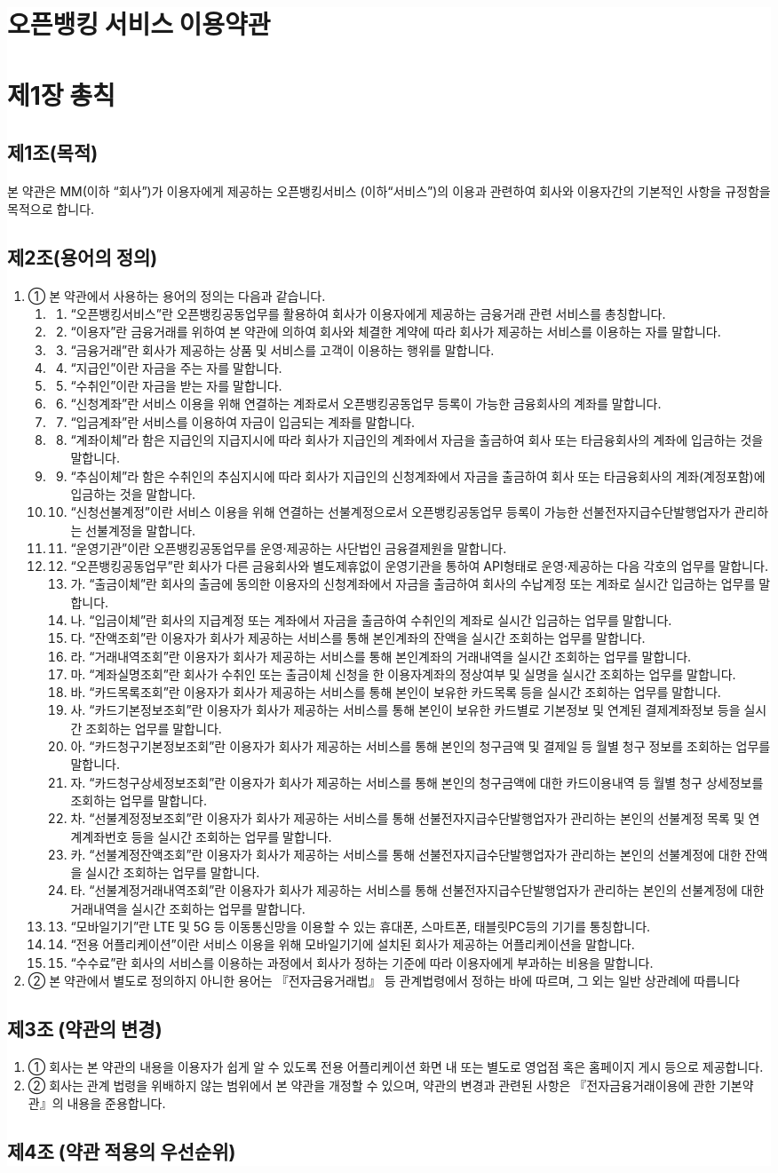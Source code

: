 # 오픈뱅킹 서비스 이용약관

# 제1장 총칙

## 제1조(목적)

본 약관은 MM(이하 “회사”)가 이용자에게 제공하는 오픈뱅킹서비스 (이하“서비스”)의 이용과 관련하여 회사와 이용자간의 기본적인 사항을 규정함을 목적으로 합니다.

## 제2조(용어의 정의)

1. ① 본 약관에서 사용하는 용어의 정의는 다음과 같습니다.
    1. 1. “오픈뱅킹서비스”란 오픈뱅킹공동업무를 활용하여 회사가 이용자에게 제공하는 금융거래 관련 서비스를 총칭합니다.
    2. 2. “이용자”란 금융거래를 위하여 본 약관에 의하여 회사와 체결한 계약에 따라 회사가 제공하는 서비스를 이용하는 자를 말합니다.
    3. 3. “금융거래”란 회사가 제공하는 상품 및 서비스를 고객이 이용하는 행위를 말합니다.
    4. 4. “지급인”이란 자금을 주는 자를 말합니다.
    5. 5. “수취인”이란 자금을 받는 자를 말합니다.
    6. 6. “신청계좌”란 서비스 이용을 위해 연결하는 계좌로서 오픈뱅킹공동업무 등록이 가능한 금융회사의 계좌를 말합니다.
    7. 7. “입금계좌”란 서비스를 이용하여 자금이 입금되는 계좌를 말합니다.
    8. 8. “계좌이체”라 함은 지급인의 지급지시에 따라 회사가 지급인의 계좌에서 자금을 출금하여 회사 또는 타금융회사의 계좌에 입금하는 것을 말합니다.
    9. 9. “추심이체”라 함은 수취인의 추심지시에 따라 회사가 지급인의 신청계좌에서 자금을 출금하여 회사 또는 타금융회사의 계좌(계정포함)에 입금하는 것을 말합니다.
    10. 10. “신청선불계정”이란 서비스 이용을 위해 연결하는 선불계정으로서 오픈뱅킹공동업무 등록이 가능한 선불전자지급수단발행업자가 관리하는 선불계정을 말합니다.
    11. 11. “운영기관”이란 오픈뱅킹공동업무를 운영·제공하는 사단법인 금융결제원을 말합니다.
    12. 12. “오픈뱅킹공동업무”란 회사가 다른 금융회사와 별도제휴없이 운영기관을 통하여 API형태로 운영·제공하는 다음 각호의 업무를 말합니다.
        1. 가. “출금이체”란 회사의 출금에 동의한 이용자의 신청계좌에서 자금을 출금하여 회사의 수납계정 또는 계좌로 실시간 입금하는 업무를 말합니다.
        2. 나. “입금이체”란 회사의 지급계정 또는 계좌에서 자금을 출금하여 수취인의 계좌로 실시간 입금하는 업무를 말합니다.
        3. 다. “잔액조회”란 이용자가 회사가 제공하는 서비스를 통해 본인계좌의 잔액을 실시간 조회하는 업무를 말합니다.
        4. 라. “거래내역조회”란 이용자가 회사가 제공하는 서비스를 통해 본인계좌의 거래내역을 실시간 조회하는 업무를 말합니다.
        5. 마. “계좌실명조회”란 회사가 수취인 또는 출금이체 신청을 한 이용자계좌의 정상여부 및 실명을 실시간 조회하는 업무를 말합니다.
        6. 바. “카드목록조회”란 이용자가 회사가 제공하는 서비스를 통해 본인이 보유한 카드목록 등을 실시간 조회하는 업무를 말합니다.
        7. 사. “카드기본정보조회”란 이용자가 회사가 제공하는 서비스를 통해 본인이 보유한 카드별로 기본정보 및 연계된 결제계좌정보 등을 실시간 조회하는 업무를 말합니다.
        8. 아. “카드청구기본정보조회”란 이용자가 회사가 제공하는 서비스를 통해 본인의 청구금액 및 결제일 등 월별 청구 정보를 조회하는 업무를 말합니다.
        9. 자. “카드청구상세정보조회”란 이용자가 회사가 제공하는 서비스를 통해 본인의 청구금액에 대한 카드이용내역 등 월별 청구 상세정보를 조회하는 업무를 말합니다.
        10. 차. “선불계정정보조회”란 이용자가 회사가 제공하는 서비스를 통해 선불전자지급수단발행업자가 관리하는 본인의 선불계정 목록 및 연계계좌번호 등을 실시간 조회하는 업무를 말합니다.
        11. 카. “선불계정잔액조회”란 이용자가 회사가 제공하는 서비스를 통해 선불전자지급수단발행업자가 관리하는 본인의 선불계정에 대한 잔액을 실시간 조회하는 업무를 말합니다.
        12. 타. “선불계정거래내역조회”란 이용자가 회사가 제공하는 서비스를 통해 선불전자지급수단발행업자가 관리하는 본인의 선불계정에 대한 거래내역을 실시간 조회하는 업무를 말합니다.
    13. 13. “모바일기기”란 LTE 및 5G 등 이동통신망을 이용할 수 있는 휴대폰, 스마트폰, 태블릿PC등의 기기를 통칭합니다.
    14. 14. “전용 어플리케이션”이란 서비스 이용을 위해 모바일기기에 설치된 회사가 제공하는 어플리케이션을 말합니다.
    15. 15. “수수료”란 회사의 서비스를 이용하는 과정에서 회사가 정하는 기준에 따라 이용자에게 부과하는 비용을 말합니다.
2. ② 본 약관에서 별도로 정의하지 아니한 용어는 『전자금융거래법』 등 관계법령에서 정하는 바에 따르며, 그 외는 일반 상관례에 따릅니다

## 제3조 (약관의 변경)

1. ① 회사는 본 약관의 내용을 이용자가 쉽게 알 수 있도록 전용 어플리케이션 화면 내 또는 별도로 영업점 혹은 홈페이지 게시 등으로 제공합니다.
2. ② 회사는 관계 법령을 위배하지 않는 범위에서 본 약관을 개정할 수 있으며, 약관의 변경과 관련된 사항은 『전자금융거래이용에 관한 기본약관』의 내용을 준용합니다.

## 제4조 (약관 적용의 우선순위)
